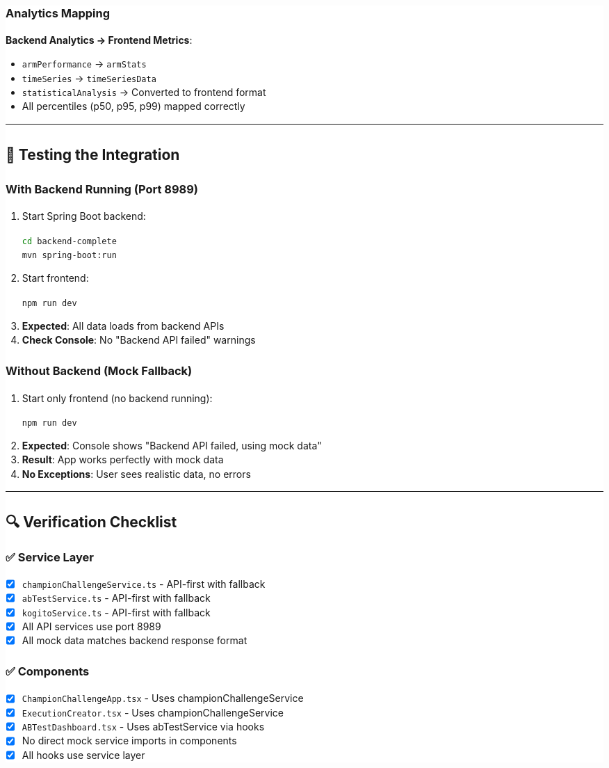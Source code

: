 ```typescript
```

### Analytics Mapping
**Backend Analytics → Frontend Metrics**:
- `armPerformance` → `armStats`
- `timeSeries` → `timeSeriesData`
- `statisticalAnalysis` → Converted to frontend format
- All percentiles (p50, p95, p99) mapped correctly

---

## 🧪 Testing the Integration

### With Backend Running (Port 8989)
1. Start Spring Boot backend:
   ```bash
   cd backend-complete
   mvn spring-boot:run
   ```
2. Start frontend:
   ```bash
   npm run dev
   ```
3. **Expected**: All data loads from backend APIs
4. **Check Console**: No "Backend API failed" warnings

### Without Backend (Mock Fallback)
1. Start only frontend (no backend running):
   ```bash
   npm run dev
   ```
2. **Expected**: Console shows "Backend API failed, using mock data"
3. **Result**: App works perfectly with mock data
4. **No Exceptions**: User sees realistic data, no errors

---

## 🔍 Verification Checklist

### ✅ Service Layer
- [x] `championChallengeService.ts` - API-first with fallback
- [x] `abTestService.ts` - API-first with fallback
- [x] `kogitoService.ts` - API-first with fallback
- [x] All API services use port 8989
- [x] All mock data matches backend response format

### ✅ Components
- [x] `ChampionChallengeApp.tsx` - Uses championChallengeService
- [x] `ExecutionCreator.tsx` - Uses championChallengeService
- [x] `ABTestDashboard.tsx` - Uses abTestService via hooks
- [x] No direct mock service imports in components
- [x] All hooks use service layer
